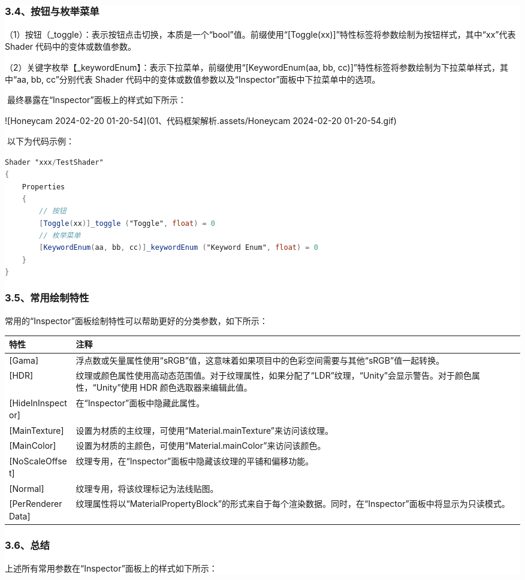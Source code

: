 ### 3.4、按钮与枚举菜单

​	（1）按钮（_toggle）：表示按钮点击切换，本质是一个“bool”值。前缀使用“[Toggle(xx)]”特性标签将参数绘制为按钮样式，其中“xx”代表 Shader 代码中的变体或数值参数。

​	（2）关键字枚举【_keywordEnum】：表示下拉菜单，前缀使用“[KeywordEnum(aa, bb, cc)]”特性标签将参数绘制为下拉菜单样式，其中“aa, bb, cc”分别代表 Shader 代码中的变体或数值参数以及“Inspector”面板中下拉菜单中的选项。

​	最终暴露在“Inspector”面板上的样式如下所示：

![Honeycam 2024-02-20 01-20-54](01、代码框架解析.assets/Honeycam 2024-02-20 01-20-54.gif)

​	以下为代码示例：

```glsl
Shader "xxx/TestShader" 
{
	Properties
	{
        // 按钮
        [Toggle(xx)]_toggle ("Toggle", float) = 0
        // 枚举菜单
        [KeywordEnum(aa, bb, cc)]_keywordEnum ("Keyword Enum", float) = 0
	}
}
```

### 3.5、常用绘制特性

常用的“Inspector”面板绘制特性可以帮助更好的分类参数，如下所示：

| 特性              | 注释                                                         |
| :---------------- | :----------------------------------------------------------- |
| [Gama]            | 浮点数或矢量属性使用“sRGB”值，这意味着如果项目中的色彩空间需要与其他“sRGB”值一起转换。 |
| [HDR]             | 纹理或颜色属性使用高动态范围值。对于纹理属性，如果分配了“LDR”纹理，“Unity”会显示警告。对于颜色属性，“Unity”使用 HDR 颜色选取器来编辑此值。 |
| [HideInInspector] | 在“Inspector”面板中隐藏此属性。                              |
| [MainTexture]     | 设置为材质的主纹理，可使用“Material.mainTexture”来访问该纹理。 |
| [MainColor]       | 设置为材质的主颜色，可使用“Material.mainColor”来访问该颜色。 |
| [NoScaleOffset]   | 纹理专用，在“Inspector”面板中隐藏该纹理的平铺和偏移功能。    |
| [Normal]          | 纹理专用，将该纹理标记为法线贴图。                           |
| [PerRendererData] | 纹理属性将以“MaterialPropertyBlock”的形式来自于每个渲染数据。同时，在“Inspector”面板中将显示为只读模式。 |

### 3.6、总结

上述所有常用参数在“Inspector”面板上的样式如下所示：
